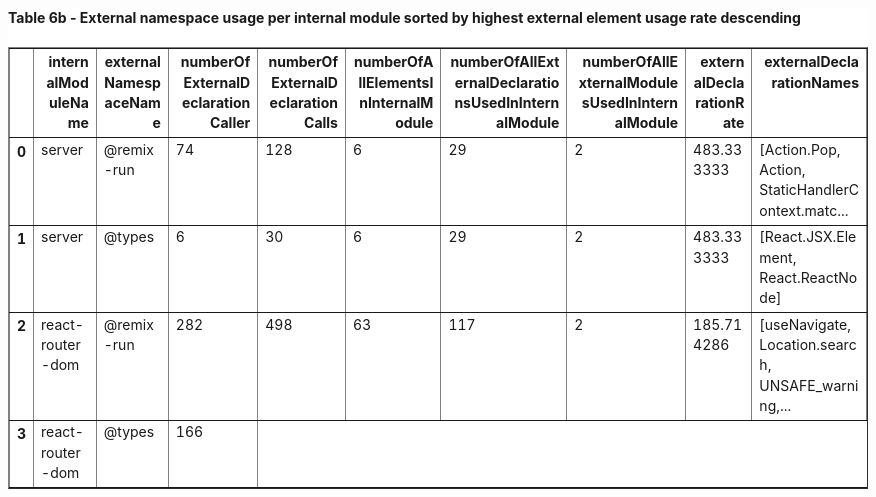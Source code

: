 

#### Table 6b - External namespace usage per internal module sorted by highest external element usage rate descending




<div>
<table border="1" class="dataframe">
  <thead>
    <tr style="text-align: right;">
      <th></th>
      <th>internalModuleName</th>
      <th>externalNamespaceName</th>
      <th>numberOfExternalDeclarationCaller</th>
      <th>numberOfExternalDeclarationCalls</th>
      <th>numberOfAllElementsInInternalModule</th>
      <th>numberOfAllExternalDeclarationsUsedInInternalModule</th>
      <th>numberOfAllExternalModulesUsedInInternalModule</th>
      <th>externalDeclarationRate</th>
      <th>externalDeclarationNames</th>
    </tr>
  </thead>
  <tbody>
    <tr>
      <th>0</th>
      <td>server</td>
      <td>@remix-run</td>
      <td>74</td>
      <td>128</td>
      <td>6</td>
      <td>29</td>
      <td>2</td>
      <td>483.333333</td>
      <td>[Action.Pop, Action, StaticHandlerContext.matc...</td>
    </tr>
    <tr>
      <th>1</th>
      <td>server</td>
      <td>@types</td>
      <td>6</td>
      <td>30</td>
      <td>6</td>
      <td>29</td>
      <td>2</td>
      <td>483.333333</td>
      <td>[React.JSX.Element, React.ReactNode]</td>
    </tr>
    <tr>
      <th>2</th>
      <td>react-router-dom</td>
      <td>@remix-run</td>
      <td>282</td>
      <td>498</td>
      <td>63</td>
      <td>117</td>
      <td>2</td>
      <td>185.714286</td>
      <td>[useNavigate, Location.search, UNSAFE_warning,...</td>
    </tr>
    <tr>
      <th>3</th>
      <td>react-router-dom</td>
      <td>@types</td>
      <td>166</td>